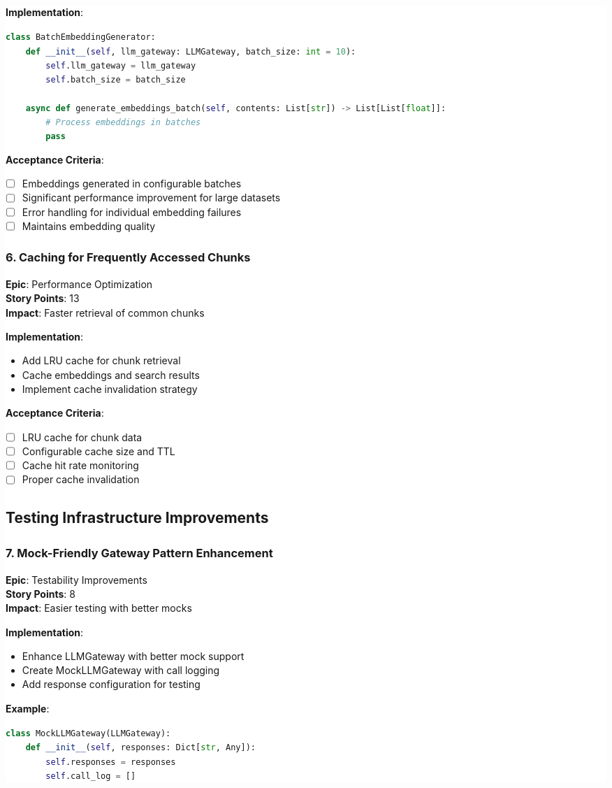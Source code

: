 **Implementation**:
```python
class BatchEmbeddingGenerator:
    def __init__(self, llm_gateway: LLMGateway, batch_size: int = 10):
        self.llm_gateway = llm_gateway
        self.batch_size = batch_size

    async def generate_embeddings_batch(self, contents: List[str]) -> List[List[float]]:
        # Process embeddings in batches
        pass
```

**Acceptance Criteria**:
- [ ] Embeddings generated in configurable batches
- [ ] Significant performance improvement for large datasets
- [ ] Error handling for individual embedding failures
- [ ] Maintains embedding quality

### 6. Caching for Frequently Accessed Chunks
**Epic**: Performance Optimization  
**Story Points**: 13  
**Impact**: Faster retrieval of common chunks  

**Implementation**:
- Add LRU cache for chunk retrieval
- Cache embeddings and search results
- Implement cache invalidation strategy

**Acceptance Criteria**:
- [ ] LRU cache for chunk data
- [ ] Configurable cache size and TTL
- [ ] Cache hit rate monitoring
- [ ] Proper cache invalidation

## Testing Infrastructure Improvements

### 7. Mock-Friendly Gateway Pattern Enhancement
**Epic**: Testability Improvements  
**Story Points**: 8  
**Impact**: Easier testing with better mocks  

**Implementation**:
- Enhance LLMGateway with better mock support
- Create MockLLMGateway with call logging
- Add response configuration for testing

**Example**:
```python
class MockLLMGateway(LLMGateway):
    def __init__(self, responses: Dict[str, Any]):
        self.responses = responses
        self.call_log = []
```

